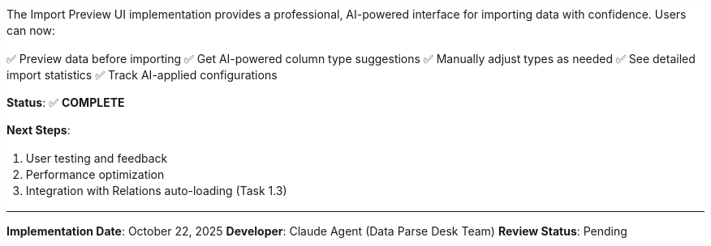 The Import Preview UI implementation provides a professional, AI-powered interface for importing data with confidence. Users can now:

✅ Preview data before importing
✅ Get AI-powered column type suggestions
✅ Manually adjust types as needed
✅ See detailed import statistics
✅ Track AI-applied configurations

**Status**: ✅ **COMPLETE**

**Next Steps**:
1. User testing and feedback
2. Performance optimization
3. Integration with Relations auto-loading (Task 1.3)

---

**Implementation Date**: October 22, 2025
**Developer**: Claude Agent (Data Parse Desk Team)
**Review Status**: Pending
